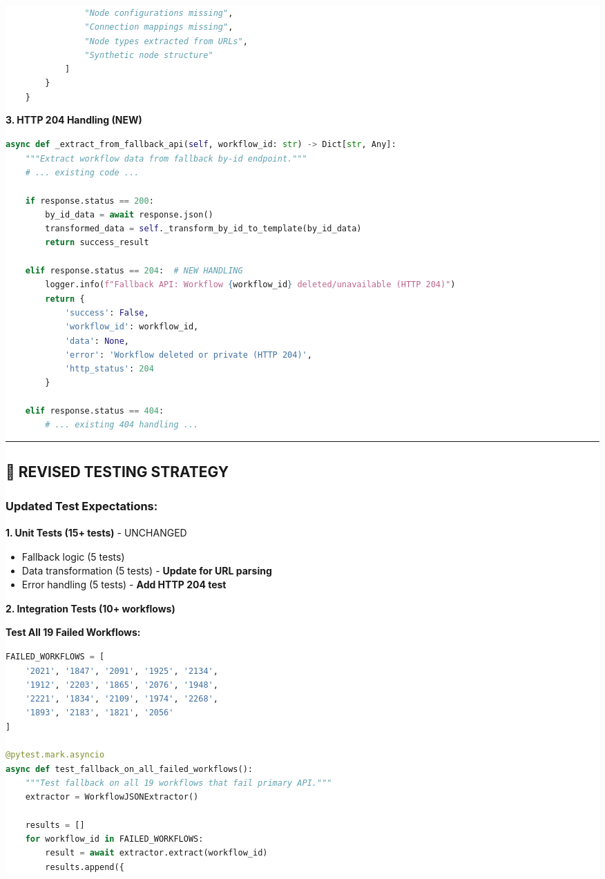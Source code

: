 ```python
                "Node configurations missing",
                "Connection mappings missing",
                "Node types extracted from URLs",
                "Synthetic node structure"
            ]
        }
    }
```

**3. HTTP 204 Handling (NEW)**
```python
async def _extract_from_fallback_api(self, workflow_id: str) -> Dict[str, Any]:
    """Extract workflow data from fallback by-id endpoint."""
    # ... existing code ...
    
    if response.status == 200:
        by_id_data = await response.json()
        transformed_data = self._transform_by_id_to_template(by_id_data)
        return success_result
    
    elif response.status == 204:  # NEW HANDLING
        logger.info(f"Fallback API: Workflow {workflow_id} deleted/unavailable (HTTP 204)")
        return {
            'success': False,
            'workflow_id': workflow_id,
            'data': None,
            'error': 'Workflow deleted or private (HTTP 204)',
            'http_status': 204
        }
    
    elif response.status == 404:
        # ... existing 404 handling ...
```

---

## 🧪 **REVISED TESTING STRATEGY**

### **Updated Test Expectations:**

**1. Unit Tests (15+ tests)** - UNCHANGED
- Fallback logic (5 tests)
- Data transformation (5 tests) - **Update for URL parsing**
- Error handling (5 tests) - **Add HTTP 204 test**

**2. Integration Tests (10+ workflows)**

**Test All 19 Failed Workflows:**
```python
FAILED_WORKFLOWS = [
    '2021', '1847', '2091', '1925', '2134',
    '1912', '2203', '1865', '2076', '1948',
    '2221', '1834', '2109', '1974', '2268',
    '1893', '2183', '1821', '2056'
]

@pytest.mark.asyncio
async def test_fallback_on_all_failed_workflows():
    """Test fallback on all 19 workflows that fail primary API."""
    extractor = WorkflowJSONExtractor()
    
    results = []
    for workflow_id in FAILED_WORKFLOWS:
        result = await extractor.extract(workflow_id)
        results.append({
```